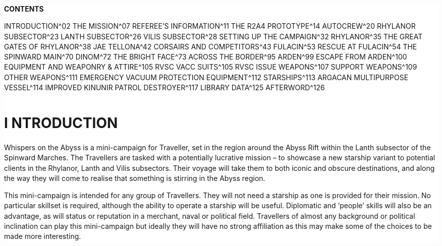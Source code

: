 **CONTENTS**

INTRODUCTION^02
THE MISSION^07
REFEREE’S INFORMATION^11
THE R2A4 PROTOTYPE^14
AUTOCREW^20
RHYLANOR SUBSECTOR^23
LANTH SUBSECTOR^26
VILIS SUBSECTOR^28
SETTING UP THE CAMPAIGN^32
RHYLANOR^35
THE GREAT GATES OF RHYLANOR^38
JAE TELLONA^42
CORSAIRS AND COMPETITORS^43
FULACIN^53
RESCUE AT FULACIN^54
THE SPINWARD MAIN^70
DINOM^72
THE BRIGHT FACE^73
ACROSS THE BORDER^95
ARDEN^99
ESCAPE FROM ARDEN^100
EQUIPMENT AND WEAPONRY & ATTIRE^105
RVSC VACC SUITS^105
RVSC ISSUE WEAPONS^107
SUPPORT WEAPONS^109
OTHER WEAPONS^111
EMERGENCY VACUUM PROTECTION EQUIPMENT^112
STARSHIPS^113
ARGACAN MULTIPURPOSE VESSEL^114
IMPROVED KINUNIR PATROL DESTROYER^117
LIBRARY DATA^125
AFTERWORD^126

# I NTRODUCTION

Whispers on the Abyss is a mini-campaign for Traveller,
set in the region around the Abyss Rift within the Lanth
subsector of the Spinward Marches. The Travellers
are tasked with a potentially lucrative mission – to
showcase a new starship variant to potential clients in
the Rhylanor, Lanth and Vilis subsectors. Their voyage
will take them to both iconic and obscure destinations,
and along the way they will come to realise that
something is stirring in the Abyss region.

This mini-campaign is intended for any group of
Travellers. They will not need a starship as one is
provided for their mission. No particular skillset is
required, although the ability to operate a starship
will be useful. Diplomatic and ‘people’ skills will also
be an advantage, as will status or reputation in a
merchant, naval or political field. Travellers of almost
any background or political inclination can play this
mini-campaign but ideally they will have no strong
affiliation as this may make some of the choices to
be made more interesting.
